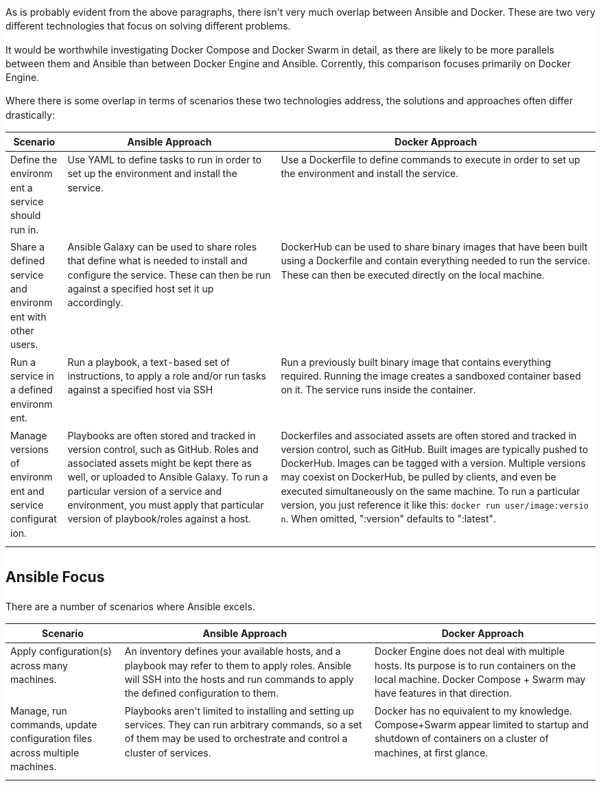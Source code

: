 As is probably evident from the above paragraphs, there isn't very much overlap between Ansible and Docker. These are two very different technologies that focus on solving different problems.

It would be worthwhile investigating Docker Compose and Docker Swarm in detail, as there are likely to be more parallels between them and Ansible than between Docker Engine and Ansible. Corrently, this comparison focuses primarily on Docker Engine.

Where there is some overlap in terms of scenarios these two technologies address, the solutions and approaches often differ drastically:

Scenario | Ansible Approach | Docker Approach
-------- | ---------------- | ---------------
Define the environment a service should run in. | Use YAML to define tasks to run in order to set up the environment and install the service. | Use a Dockerfile to define commands to execute in order to set up the environment and install the service.
Share a defined service and environment with other users. | Ansible Galaxy can be used to share roles that define what is needed to install and configure the service. These can then be run against a specified host set it up accordingly. | DockerHub can be used to share binary images that have been built using a Dockerfile and contain everything needed to run the service. These can then be executed directly on the local machine.
Run a service in a defined environment. | Run a playbook, a text-based set of instructions, to apply a role and/or run tasks against a specified host via SSH | Run a previously built binary image that contains everything required. Running the image creates a sandboxed container based on it. The service runs inside the container.
Manage versions of environment and service configuration. | Playbooks are often stored and tracked in version control, such as GitHub. Roles and associated assets might be kept there as well, or uploaded to Ansible Galaxy. To run a particular version of a service and environment, you must apply that particular version of playbook/roles against a host. | Dockerfiles and associated assets are often stored and tracked in version control, such as GitHub. Built images are typically pushed to DockerHub. Images can be tagged with a version. Multiple versions may coexist on DockerHub, be pulled by clients, and even be executed simultaneously on the same machine. To run a particular version, you just reference it like this: `docker run user/image:version`. When omitted, ":version" defaults to ":latest".
 |  | 

## Ansible Focus

There are a number of scenarios where Ansible excels.

Scenario | Ansible Approach | Docker Approach
-------- | ---------------- | ---------------
Apply configuration(s) across many machines. | An inventory defines your available hosts, and a playbook may refer to them to apply roles. Ansible will SSH into the hosts and run commands to apply the defined configuration to them. | Docker Engine does not deal with multiple hosts. Its purpose is to run containers on the local machine. Docker Compose + Swarm may have features in that direction.
Manage, run commands, update configuration files across multiple machines. | Playbooks aren't limited to installing and setting up services. They can run arbitrary commands, so a set of them may be used to orchestrate and control a cluster of services. | Docker has no equivalent to my knowledge. Compose+Swarm appear limited to startup and shutdown of containers on a cluster of machines, at first glance.
 |  | 
